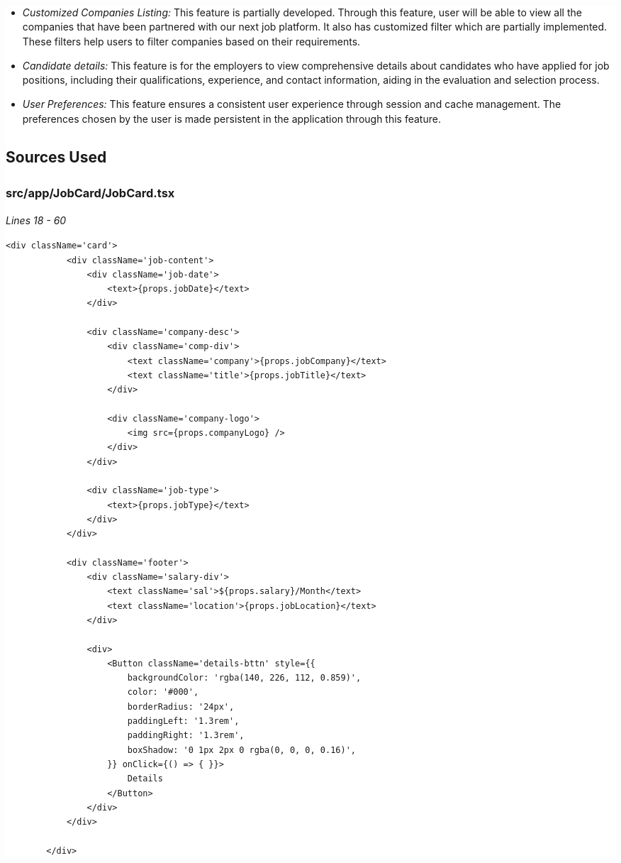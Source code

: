 - *Customized Companies Listing:* This feature is partially developed. Through this feature, user will be able to view all the companies that have been partnered with our next job platform. It also has customized filter which are partially implemented. These filters help users to filter companies based on their requirements.

- *Candidate details:* This feature is for the employers to view comprehensive details about candidates who have applied for job positions, including their qualifications, experience, and contact information, aiding in the evaluation and selection process.
- *User Preferences:* This feature ensures a consistent user experience through session and cache management. The preferences chosen by the user is made persistent in the application through this feature.

## Sources Used
### src/app/JobCard/JobCard.tsx

*Lines  18 - 60*

```
<div className='card'>
            <div className='job-content'>
                <div className='job-date'>
                    <text>{props.jobDate}</text>
                </div>

                <div className='company-desc'>
                    <div className='comp-div'>
                        <text className='company'>{props.jobCompany}</text>
                        <text className='title'>{props.jobTitle}</text>
                    </div>

                    <div className='company-logo'>
                        <img src={props.companyLogo} />
                    </div>
                </div>

                <div className='job-type'>
                    <text>{props.jobType}</text>
                </div>
            </div>

            <div className='footer'>
                <div className='salary-div'>
                    <text className='sal'>${props.salary}/Month</text>
                    <text className='location'>{props.jobLocation}</text>
                </div>

                <div>
                    <Button className='details-bttn' style={{
                        backgroundColor: 'rgba(140, 226, 112, 0.859)',
                        color: '#000',
                        borderRadius: '24px',
                        paddingLeft: '1.3rem',
                        paddingRight: '1.3rem',
                        boxShadow: '0 1px 2px 0 rgba(0, 0, 0, 0.16)',
                    }} onClick={() => { }}>
                        Details
                    </Button>
                </div>
            </div>

        </div>

```
